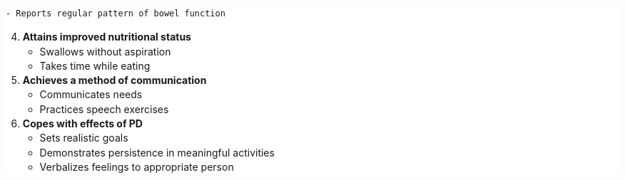 	- Reports regular pattern of bowel function
4. **Attains improved nutritional status**
	- Swallows without aspiration
	- Takes time while eating
5. **Achieves a method of communication**
	- Communicates needs
	- Practices speech exercises
6. **Copes with effects of PD**
	- Sets realistic goals
	- Demonstrates persistence in meaningful activities
	- Verbalizes feelings to appropriate person